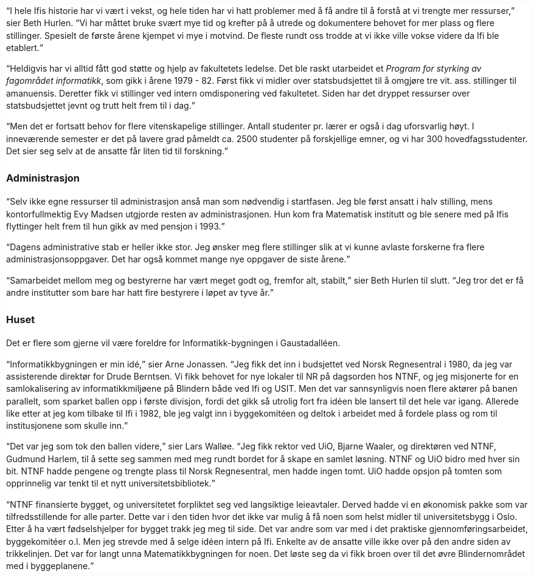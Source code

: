 <q>I hele Ifis historie har vi vært i vekst, og hele tiden har vi hatt problemer med å få andre til å forstå at vi trengte mer ressurser,</q> sier Beth Hurlen. <q>Vi har måttet bruke svært mye tid og krefter på å utrede og dokumentere behovet for mer plass og flere stillinger. Spesielt de første årene kjempet vi mye i motvind. De fleste rundt oss trodde at vi ikke ville vokse videre da Ifi ble etablert.</q>

<q>Heldigvis har vi alltid fått god støtte og hjelp av fakultetets ledelse. Det ble raskt utarbeidet et <em>Program for styrking av fagområdet informatikk</em>, som gikk i årene 1979 - 82. Først fikk vi midler over statsbudsjettet til å omgjøre tre vit. ass. stillinger til amanuensis. Deretter fikk vi stillinger ved intern omdisponering ved fakultetet. Siden har det dryppet ressurser over statsbudsjettet jevnt og trutt helt frem til i dag.</q>  

<q>Men det er fortsatt behov for flere vitenskapelige stillinger. Antall studenter pr. lærer er også i dag uforsvarlig høyt. I inneværende semester er det på lavere grad påmeldt ca. 2500 studenter på forskjellige emner, og vi har 300 hovedfagsstudenter. Det sier seg selv at de ansatte får liten tid til forskning.</q>

### Administrasjon

<q>Selv ikke egne ressurser til administrasjon anså man som nødvendig i startfasen. Jeg ble først ansatt i halv stilling, mens kontorfullmektig Evy Madsen utgjorde resten av administrasjonen. Hun kom fra Matematisk institutt og ble senere med på Ifis flyttinger helt frem til hun gikk av med pensjon i 1993.</q>

<q>Dagens administrative stab er heller ikke stor. Jeg ønsker meg flere stillinger slik at vi kunne avlaste forskerne fra flere administrasjonsoppgaver. Det har også kommet mange nye oppgaver de siste årene.</q>

<q>Samarbeidet mellom meg og bestyrerne har vært meget godt og, fremfor alt, stabilt,</q> sier Beth Hurlen til slutt. <q>Jeg tror det er få andre institutter som bare har hatt fire bestyrere i løpet av tyve år.</q>

### Huset

Det er flere som gjerne vil være foreldre for Informatikk-bygningen i Gaustadalléen.

<q>Informatikkbygningen er min idé,</q> sier Arne Jonassen. <q>Jeg fikk det inn i budsjettet ved Norsk Regnesentral i 1980, da jeg var assisterende direktør for Drude Berntsen. Vi fikk behovet for nye lokaler til NR på dagsorden hos NTNF, og jeg misjonerte for en samlokalisering av informatikkmiljøene på Blindern både ved Ifi og USIT. Men det var sannsynligvis noen flere aktører på banen parallelt, som sparket ballen opp i første divisjon, fordi det gikk så utrolig fort fra idéen ble lansert til det hele var igang. Allerede like etter at jeg kom tilbake til Ifi i 1982, ble jeg valgt inn i byggekomitéen og deltok i arbeidet med å fordele plass og rom til institusjonene som skulle inn.</q>

<q>Det var jeg som tok den ballen videre,</q> sier Lars Walløe. <q>Jeg fikk rektor ved UiO, Bjarne Waaler, og direktøren ved NTNF, Gudmund Harlem, til å sette seg sammen med meg rundt bordet for å skape en samlet løsning. NTNF og UiO bidro med hver sin bit. NTNF hadde pengene og trengte plass til Norsk Regnesentral, men hadde ingen tomt. UiO hadde opsjon på tomten som opprinnelig var tenkt til et nytt universitetsbibliotek.</q>

<q>NTNF finansierte bygget, og universitetet forpliktet seg ved langsiktige leieavtaler. Derved hadde vi en økonomisk pakke som var tilfredsstillende for alle parter. Dette var i den tiden hvor det ikke var mulig å få noen som helst midler til universitetsbygg i Oslo. Etter å ha vært fødselshjelper for bygget trakk jeg meg til side. Det var andre som var med i det praktiske gjennomføringsarbeidet, byggekomitéer o.l. Men jeg strevde med å selge idéen intern på Ifi. Enkelte av de ansatte ville ikke over på den andre siden av trikkelinjen. Det var for langt unna Matematikkbygningen for noen. Det løste seg da vi fikk broen over til det øvre Blindernområdet med i byggeplanene.</q>
